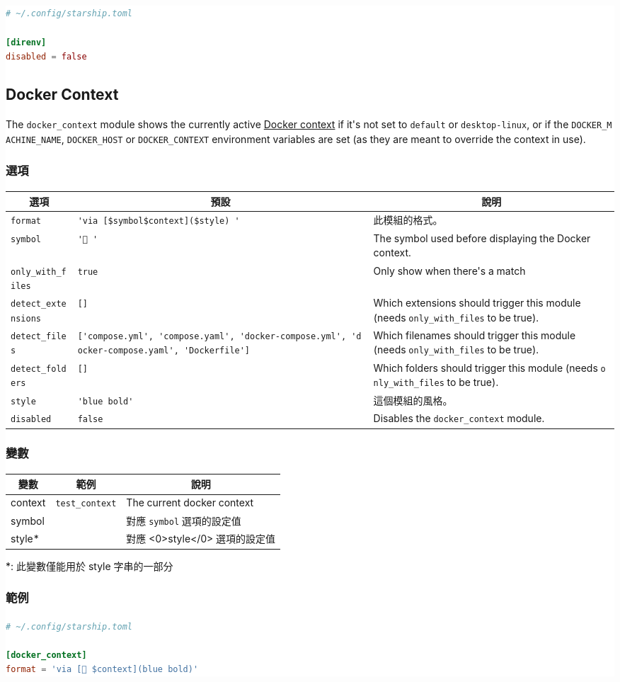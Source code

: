 ```toml
# ~/.config/starship.toml

[direnv]
disabled = false
```

## Docker Context

The `docker_context` module shows the currently active [Docker context](https://docs.docker.com/engine/context/working-with-contexts/) if it's not set to `default` or `desktop-linux`, or if the `DOCKER_MACHINE_NAME`, `DOCKER_HOST` or `DOCKER_CONTEXT` environment variables are set (as they are meant to override the context in use).

### 選項

| 選項                  | 預設                                                                                           | 說明                                                                                |
| ------------------- | -------------------------------------------------------------------------------------------- | --------------------------------------------------------------------------------- |
| `format`            | `'via [$symbol$context]($style) '`                                                           | 此模組的格式。                                                                           |
| `symbol`            | `'🐳 '`                                                                                       | The symbol used before displaying the Docker context.                             |
| `only_with_files`   | `true`                                                                                       | Only show when there's a match                                                    |
| `detect_extensions` | `[]`                                                                                         | Which extensions should trigger this module (needs `only_with_files` to be true). |
| `detect_files`      | `['compose.yml', 'compose.yaml', 'docker-compose.yml', 'docker-compose.yaml', 'Dockerfile']` | Which filenames should trigger this module (needs `only_with_files` to be true).  |
| `detect_folders`    | `[]`                                                                                         | Which folders should trigger this module (needs `only_with_files` to be true).    |
| `style`             | `'blue bold'`                                                                                | 這個模組的風格。                                                                          |
| `disabled`          | `false`                                                                                      | Disables the `docker_context` module.                                             |

### 變數

| 變數        | 範例             | 說明                         |
| --------- | -------------- | -------------------------- |
| context   | `test_context` | The current docker context |
| symbol    |                | 對應 `symbol` 選項的設定值         |
| style\* |                | 對應 <0>style</0> 選項的設定值     |

*: 此變數僅能用於 style 字串的一部分

### 範例

```toml
# ~/.config/starship.toml

[docker_context]
format = 'via [🐋 $context](blue bold)'
```
